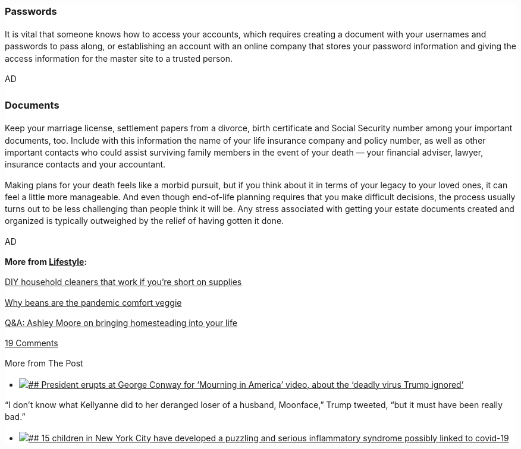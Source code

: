 ### Passwords

It is vital that someone knows how to access your accounts, which requires creating a document with your usernames and passwords to pass along, or establishing an account with an online company that stores your password information and giving the access information for the master site to a trusted person.

AD

### Documents

Keep your marriage license, settlement papers from a divorce, birth certificate and Social Security number among your important documents, too. Include with this information the name of your life insurance company and policy number, as well as other important contacts who could assist surviving family members in the event of your death — your financial adviser, lawyer, insurance contacts and your accountant.

Making plans for your death feels like a morbid pursuit, but if you think about it in terms of your legacy to your loved ones, it can feel a little more manageable. And even though end-of-life planning requires that you make difficult decisions, the process usually turns out to be less challenging than people think it will be. Any stress associated with getting your estate documents created and organized is typically outweighed by the relief of having gotten it done.

AD

**More from [Lifestyle](http://www.washingtonpost.com/lifestyle?tid=lk_inline_manual_43&itid=lk_inline_manual_43):**

[DIY household cleaners that work if you’re short on supplies](https://www.washingtonpost.com/lifestyle/home/diy-household-cleaners-that-work-if-youre-short-on-supplies/2020/04/15/aedf5b36-7d9e-11ea-9040-68981f488eed_story.html?tid=lk_inline_manual_44&itid=lk_inline_manual_44)

[Why beans are the pandemic comfort veggie](https://www.washingtonpost.com/lifestyle/home/why-beans-are-the-pandemic-comfort-veggie/2020/04/21/b9401bfa-7f57-11ea-a3ee-13e1ae0a3571_story.html?tid=lk_inline_manual_45&itid=lk_inline_manual_45)

[Q&A: Ashley Moore on bringing homesteading into your life](https://www.washingtonpost.com/lifestyle/qanda-ashley-moore-on-bringing-homesteading-into-your-life/2020/04/23/c26be3ee-80c4-11ea-84c2-0792d8591911_livediscussion.html?tid=lk_inline_manual_46&itid=lk_inline_manual_46)

[19 Comments](https://www.washingtonpost.com/lifestyle/home/face-it-this-is-a-good-time-to-make-a-will/2020/05/04/10d98136-8975-11ea-ac8a-fe9b8088e101_story.html#comments-wrapper)

More from The Post

- [ ![](../_resources/91eeb28c9a9757297c08ef3367d7cfd4.png)](https://www.washingtonpost.com/nation/2020/05/05/trump-george-conway-coronavirus/?tid=pr_hybrid_collaborative_1_na-ans_1&itid=pr_hybrid_collaborative_1_na-ans_1)[## President erupts at George Conway for ‘Mourning in America’ video, about the ‘deadly virus Trump ignored’](https://www.washingtonpost.com/nation/2020/05/05/trump-george-conway-coronavirus/?tid=pr_hybrid_collaborative_1_na-ans_1&itid=pr_hybrid_collaborative_1_na-ans_1)

“I don’t know what Kellyanne did to her deranged loser of a husband, Moonface,” Trump tweeted, “but it must have been really bad.”

- [ ![](../_resources/40a763017e580a069caaa1b496bca4e2.png)](https://www.washingtonpost.com/health/2020/05/05/coronavirus-children-kawasaki-syndrome/?tid=pr_hybrid_collaborative_2_na-ans_2&itid=pr_hybrid_collaborative_2_na-ans_2)[## 15 children in New York City have developed a puzzling and serious inflammatory syndrome possibly linked to covid-19](https://www.washingtonpost.com/health/2020/05/05/coronavirus-children-kawasaki-syndrome/?tid=pr_hybrid_collaborative_2_na-ans_2&itid=pr_hybrid_collaborative_2_na-ans_2)
